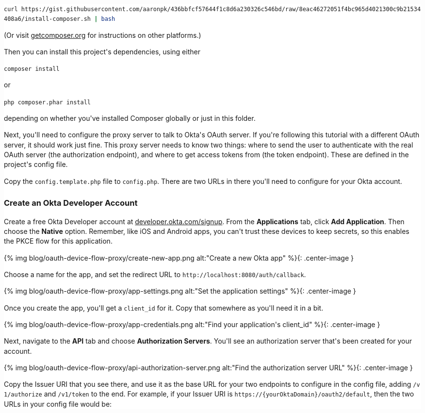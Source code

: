 ```bash
curl https://gist.githubusercontent.com/aaronpk/436bbfcf57644f1c8d6a230326c546bd/raw/8eac46272051f4bc965d4021300c9b21534408a6/install-composer.sh | bash
```

(Or visit [getcomposer.org](https://getcomposer.org/download/) for instructions on other platforms.)

Then you can install this project's dependencies, using either

```bash
composer install
```

or 

```bash
php composer.phar install
```

depending on whether you've installed Composer globally or just in this folder.

Next, you'll need to configure the proxy server to talk to Okta's OAuth server. If you're following this tutorial with a different OAuth server, it should work just fine. This proxy server needs to know two things: where to send the user to authenticate with the real OAuth server (the authorization endpoint), and where to get access tokens from (the token endpoint). These are defined in the project's config file.

Copy the `config.template.php` file to `config.php`. There are two URLs in there you'll need to configure for your Okta account.

### Create an Okta Developer Account

Create a free Okta Developer account at [developer.okta.com/signup](https://developer.okta.com/signup/). From the **Applications** tab, click **Add Application**. Then choose the **Native** option. Remember, like iOS and Android apps, you can't trust these devices to keep secrets, so this enables the PKCE flow for this application.

{% img blog/oauth-device-flow-proxy/create-new-app.png alt:"Create a new Okta app" %}{: .center-image }

Choose a name for the app, and set the redirect URL to `http://localhost:8080/auth/callback`.

{% img blog/oauth-device-flow-proxy/app-settings.png alt:"Set the application settings" %}{: .center-image }

Once you create the app, you'll get a `client_id` for it. Copy that somewhere as you'll need it in a bit.

{% img blog/oauth-device-flow-proxy/app-credentials.png alt:"Find your application's client_id" %}{: .center-image }

Next, navigate to the **API** tab and choose **Authorization Servers**. You'll see an authorization server that's been created for your account.

{% img blog/oauth-device-flow-proxy/api-authorization-server.png alt:"Find the authorization server URL" %}{: .center-image }

Copy the Issuer URI that you see there, and use it as the base URL for your two endpoints to configure in the config file, adding `/v1/authorize` and `/v1/token` to the end. For example, if your Issuer URI is `https://{yourOktaDomain}/oauth2/default`, then the two URLs in your config file would be:
